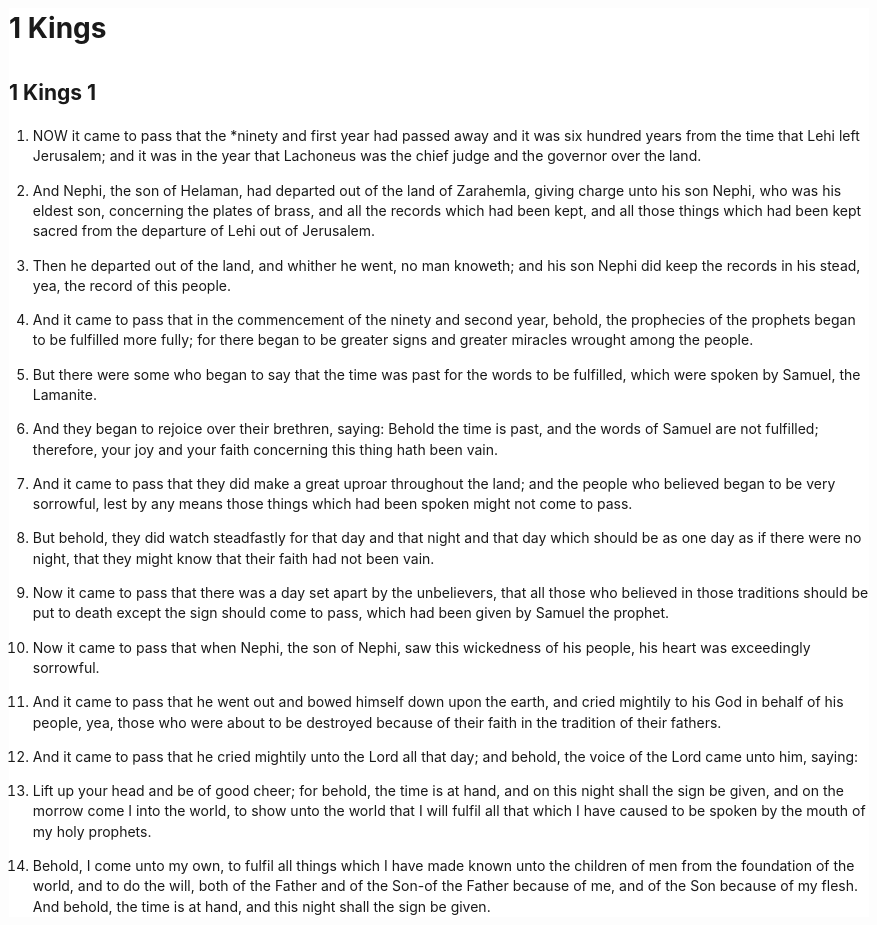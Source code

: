 # 1 Kings

## 1 Kings 1

1. NOW it came to pass that the *ninety and first year had passed away and it was six hundred years from the time that Lehi left Jerusalem; and it was in the year that Lachoneus was the chief judge and the governor over the land.

2. And Nephi, the son of Helaman, had departed out of the land of Zarahemla, giving charge unto his son Nephi, who was his eldest son, concerning the plates of brass, and all the records which had been kept, and all those things which had been kept sacred from the departure of Lehi out of Jerusalem.

3. Then he departed out of the land, and whither he went, no man knoweth; and his son Nephi did keep the records in his stead, yea, the record of this people.

4. And it came to pass that in the commencement of the ninety and second year, behold, the prophecies of the prophets began to be fulfilled more fully; for there began to be greater signs and greater miracles wrought among the people.

5. But there were some who began to say that the time was past for the words to be fulfilled, which were spoken by Samuel, the Lamanite.

6. And they began to rejoice over their brethren, saying: Behold the time is past, and the words of Samuel are not fulfilled; therefore, your joy and your faith concerning this thing hath been vain.

7. And it came to pass that they did make a great uproar throughout the land; and the people who believed began to be very sorrowful, lest by any means those things which had been spoken might not come to pass.

8. But behold, they did watch steadfastly for that day and that night and that day which should be as one day as if there were no night, that they might know that their faith had not been vain.

9. Now it came to pass that there was a day set apart by the unbelievers, that all those who believed in those traditions should be put to death except the sign should come to pass, which had been given by Samuel the prophet.

10. Now it came to pass that when Nephi, the son of Nephi, saw this wickedness of his people, his heart was exceedingly sorrowful.

11. And it came to pass that he went out and bowed himself down upon the earth, and cried mightily to his God in behalf of his people, yea, those who were about to be destroyed because of their faith in the tradition of their fathers.

12. And it came to pass that he cried mightily unto the Lord all that day; and behold, the voice of the Lord came unto him, saying:

13. Lift up your head and be of good cheer; for behold, the time is at hand, and on this night shall the sign be given, and on the morrow come I into the world, to show unto the world that I will fulfil all that which I have caused to be spoken by the mouth of my holy prophets.

14. Behold, I come unto my own, to fulfil all things which I have made known unto the children of men from the foundation of the world, and to do the will, both of the Father and of the Son-of the Father because of me, and of the Son because of my flesh. And behold, the time is at hand, and this night shall the sign be given.
